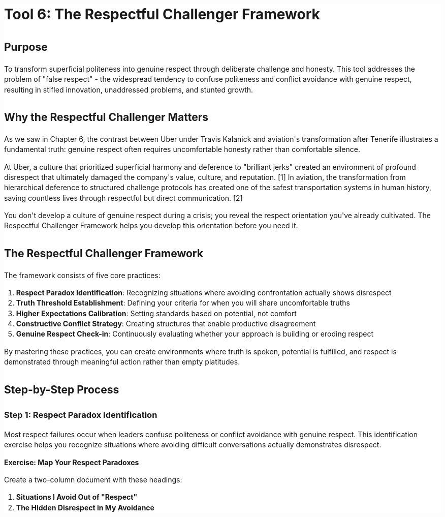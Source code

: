 # Tool 6: The Respectful Challenger Framework

## Purpose
To transform superficial politeness into genuine respect through deliberate challenge and honesty. This tool addresses the problem of "false respect" - the widespread tendency to confuse politeness and conflict avoidance with genuine respect, resulting in stifled innovation, unaddressed problems, and stunted growth.

## Why the Respectful Challenger Matters

As we saw in Chapter 6, the contrast between Uber under Travis Kalanick and aviation's transformation after Tenerife illustrates a fundamental truth: genuine respect often requires uncomfortable honesty rather than comfortable silence.

At Uber, a culture that prioritized superficial harmony and deference to "brilliant jerks" created an environment of profound disrespect that ultimately damaged the company's value, culture, and reputation. [1] In aviation, the transformation from hierarchical deference to structured challenge protocols has created one of the safest transportation systems in human history, saving countless lives through respectful but direct communication. [2]

You don't develop a culture of genuine respect during a crisis; you reveal the respect orientation you've already cultivated. The Respectful Challenger Framework helps you develop this orientation before you need it.

## The Respectful Challenger Framework

The framework consists of five core practices:

1. **Respect Paradox Identification**: Recognizing situations where avoiding confrontation actually shows disrespect
2. **Truth Threshold Establishment**: Defining your criteria for when you will share uncomfortable truths
3. **Higher Expectations Calibration**: Setting standards based on potential, not comfort
4. **Constructive Conflict Strategy**: Creating structures that enable productive disagreement
5. **Genuine Respect Check-in**: Continuously evaluating whether your approach is building or eroding respect

By mastering these practices, you can create environments where truth is spoken, potential is fulfilled, and respect is demonstrated through meaningful action rather than empty platitudes.

## Step-by-Step Process

### Step 1: Respect Paradox Identification

Most respect failures occur when leaders confuse politeness or conflict avoidance with genuine respect. This identification exercise helps you recognize situations where avoiding difficult conversations actually demonstrates disrespect.

**Exercise: Map Your Respect Paradoxes**

Create a two-column document with these headings:
1. **Situations I Avoid Out of "Respect"**
2. **The Hidden Disrespect in My Avoidance**
